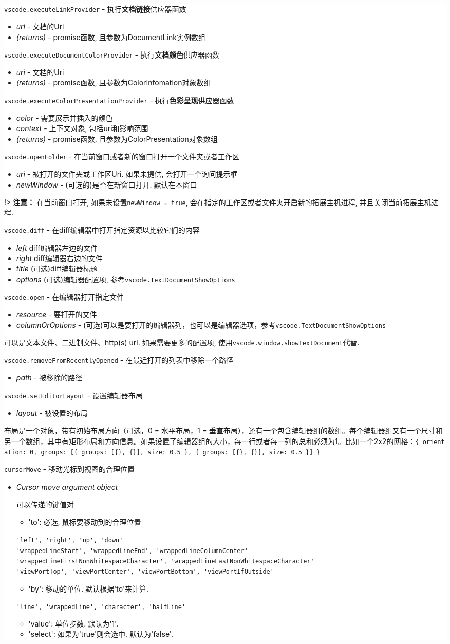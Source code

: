 `vscode.executeLinkProvider` - 执行**文档链接**供应器函数

- *uri* - 文档的Uri
- *(returns)* - promise函数, 且参数为DocumentLink实例数组

`vscode.executeDocumentColorProvider` - 执行**文档颜色**供应器函数

- *uri* - 文档的Uri
- *(returns)* - promise函数, 且参数为ColorInfomation对象数组

`vscode.executeColorPresentationProvider` - 执行**色彩呈现**供应器函数

- *color* - 需要展示并插入的颜色
- *context* - 上下文对象, 包括uri和影响范围
- *(returns)* - promise函数, 且参数为ColorPresentation对象数组

`vscode.openFolder` - 在当前窗口或者新的窗口打开一个文件夹或者工作区

- *uri* - 被打开的文件夹或工作区Uri. 如果未提供, 会打开一个询问提示框
- *newWindow* - (可选的)是否在新窗口打开. 默认在本窗口

!> **注意：** 在当前窗口打开, 如果未设置`newWindow = true`, 会在指定的工作区或者文件夹开启新的拓展主机进程, 并且关闭当前拓展主机进程.

`vscode.diff` - 在diff编辑器中打开指定资源以比较它们的内容

- *left* diff编辑器左边的文件
- *right* diff编辑器右边的文件
- *title* (可选)diff编辑器标题
- *options* (可选)编辑器配置项, 参考`vscode.TextDocumentShowOptions`

`vscode.open` - 在编辑器打开指定文件

- *resource* - 要打开的文件
- *columnOrOptions* - (可选)可以是要打开的编辑器列，也可以是编辑器选项，参考`vscode.TextDocumentShowOptions`

可以是文本文件、二进制文件、http(s) url. 如果需要更多的配置项, 使用`vscode.window.showTextDocument`代替.

`vscode.removeFromRecentlyOpened` - 在最近打开的列表中移除一个路径

- *path* - 被移除的路径

`vscode.setEditorLayout` - 设置编辑器布局

- *layout* - 被设置的布局

布局是一个对象，带有初始布局方向（可选，0 = 水平布局，1 = 垂直布局），还有一个包含编辑器组的数组。每个编辑器组又有一个尺寸和另一个数组，其中有矩形布局和方向信息。如果设置了编辑器组的大小，每一行或者每一列的总和必须为1。比如一个2x2的网格：`{ orientation: 0, groups: [{ groups: [{}, {}], size: 0.5 }, { groups: [{}, {}], size: 0.5 }] }`

`cursorMove` - 移动光标到视图的合理位置

- *Cursor move argument object*

  可以传递的键值对

    - 'to': 必选, 鼠标要移动到的合理位置
    ```
    'left', 'right', 'up', 'down'
    'wrappedLineStart', 'wrappedLineEnd', 'wrappedLineColumnCenter'
    'wrappedLineFirstNonWhitespaceCharacter', 'wrappedLineLastNonWhitespaceCharacter'
    'viewPortTop', 'viewPortCenter', 'viewPortBottom', 'viewPortIfOutside'
    ```
    - 'by': 移动的单位. 默认根据'to'来计算.
    ```
    'line', 'wrappedLine', 'character', 'halfLine'
    ```
    - 'value': 单位步数. 默认为'1'.
    - 'select': 如果为'true'则会选中. 默认为'false'.
